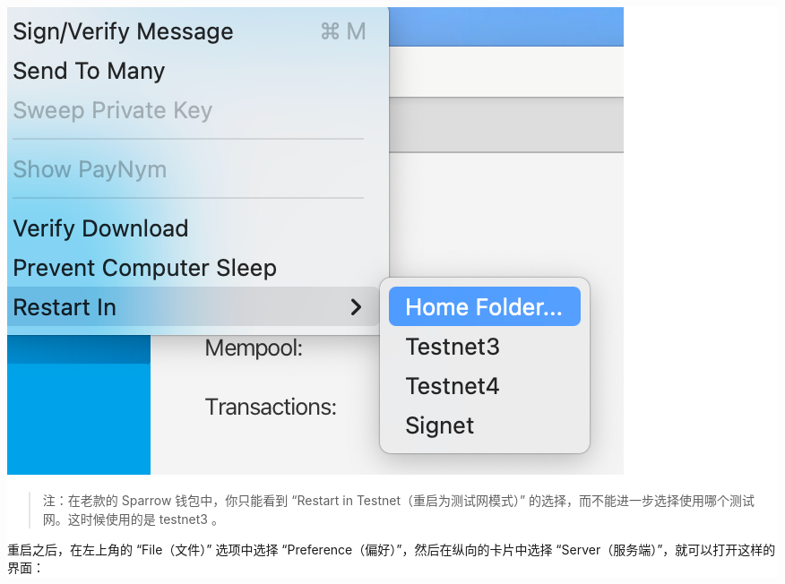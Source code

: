 ![Sparrow Server Settings](../images/run-bitcoin-testnet-tips/restart-mode.png)

> 注：在老款的 Sparrow 钱包中，你只能看到 “Restart in Testnet（重启为测试网模式）” 的选择，而不能进一步选择使用哪个测试网。这时候使用的是 testnet3 。

重启之后，在左上角的 “File（文件）” 选项中选择 “Preference（偏好）”，然后在纵向的卡片中选择 “Server（服务端）”，就可以打开这样的界面：
